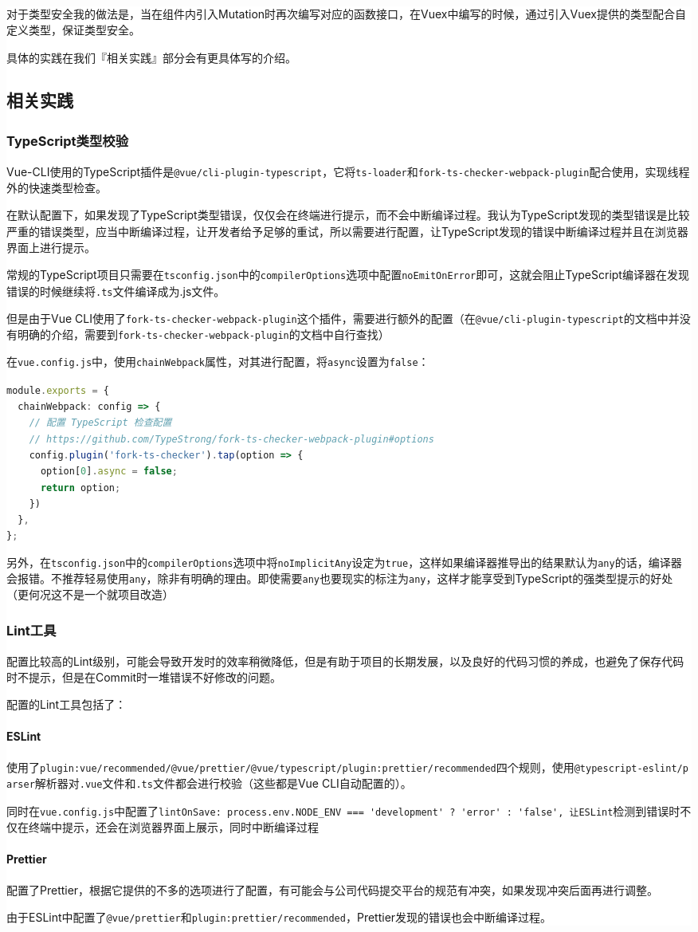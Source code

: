 对于类型安全我的做法是，当在组件内引入Mutation时再次编写对应的函数接口，在Vuex中编写的时候，通过引入Vuex提供的类型配合自定义类型，保证类型安全。

具体的实践在我们『相关实践』部分会有更具体写的介绍。

## 相关实践

### TypeScript类型校验

Vue-CLI使用的TypeScript插件是`@vue/cli-plugin-typescript`，它将`ts-loader`和`fork-ts-checker-webpack-plugin`配合使用，实现线程外的快速类型检查。

在默认配置下，如果发现了TypeScript类型错误，仅仅会在终端进行提示，而不会中断编译过程。我认为TypeScript发现的类型错误是比较严重的错误类型，应当中断编译过程，让开发者给予足够的重试，所以需要进行配置，让TypeScript发现的错误中断编译过程并且在浏览器界面上进行提示。

常规的TypeScript项目只需要在`tsconfig.json`中的`compilerOptions`选项中配置`noEmitOnError`即可，这就会阻止TypeScript编译器在发现错误的时候继续将`.ts`文件编译成为.js文件。

但是由于Vue CLI使用了`fork-ts-checker-webpack-plugin`这个插件，需要进行额外的配置（在`@vue/cli-plugin-typescript`的文档中并没有明确的介绍，需要到`fork-ts-checker-webpack-plugin`的文档中自行查找）

在`vue.config.js`中，使用`chainWebpack`属性，对其进行配置，将`async`设置为`false`：

```ts
module.exports = {
  chainWebpack: config => {
    // 配置 TypeScript 检查配置
    // https://github.com/TypeStrong/fork-ts-checker-webpack-plugin#options
    config.plugin('fork-ts-checker').tap(option => {
      option[0].async = false;
      return option;
    })
  },
};
```

另外，在`tsconfig.json`中的`compilerOptions`选项中将`noImplicitAny`设定为`true`，这样如果编译器推导出的结果默认为`any`的话，编译器会报错。不推荐轻易使用`any`，除非有明确的理由。即使需要`any`也要现实的标注为`any`，这样才能享受到TypeScript的强类型提示的好处（更何况这不是一个就项目改造）

### Lint工具

配置比较高的Lint级别，可能会导致开发时的效率稍微降低，但是有助于项目的长期发展，以及良好的代码习惯的养成，也避免了保存代码时不提示，但是在Commit时一堆错误不好修改的问题。

配置的Lint工具包括了：

#### ESLint

使用了`plugin:vue/recommended/@vue/prettier/@vue/typescript/plugin:prettier/recommended`四个规则，使用`@typescript-eslint/parser`解析器对`.vue`文件和`.ts`文件都会进行校验（这些都是Vue CLI自动配置的）。

同时在`vue.config.js`中配置了`lintOnSave: process.env.NODE_ENV === 'development' ? 'error' : 'false', 让ESLint`检测到错误时不仅在终端中提示，还会在浏览器界面上展示，同时中断编译过程

#### Prettier

配置了Prettier，根据它提供的不多的选项进行了配置，有可能会与公司代码提交平台的规范有冲突，如果发现冲突后面再进行调整。

由于ESLint中配置了`@vue/prettier`和`plugin:prettier/recommended`，Prettier发现的错误也会中断编译过程。


  [UPDATE_TITLE.action]: RootUpdateTitleMutation;